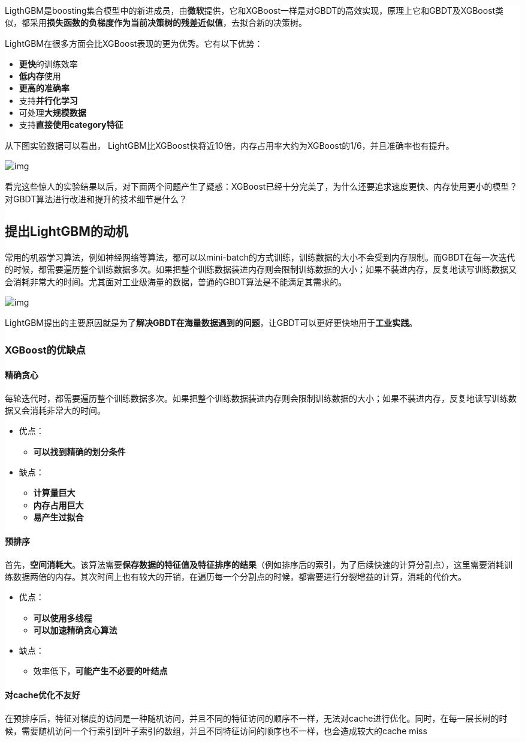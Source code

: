 LigthGBM是boosting集合模型中的新进成员，由**微软**提供，它和XGBoost一样是对GBDT的高效实现，原理上它和GBDT及XGBoost类似，都采用**损失函数的负梯度作为当前决策树的残差近似值**，去拟合新的决策树。

LightGBM在很多方面会比XGBoost表现的更为优秀。它有以下优势：

- **更快**的训练效率
- **低内存**使用
- **更高的准确率**
- 支持**并行化学习**
- 可处理**大规模数据**
- 支持**直接使用category特征**

从下图实验数据可以看出， LightGBM比XGBoost快将近10倍，内存占用率大约为XGBoost的1/6，并且准确率也有提升。

![img](https://www.biaodianfu.com/wp-content/uploads/2020/09/comparison.png)

看完这些惊人的实验结果以后，对下面两个问题产生了疑惑：XGBoost已经十分完美了，为什么还要追求速度更快、内存使用更小的模型？对GBDT算法进行改进和提升的技术细节是什么？

## 提出LightGBM的动机

常用的机器学习算法，例如神经网络等算法，都可以以mini-batch的方式训练，训练数据的大小不会受到内存限制。而GBDT在每一次迭代的时候，都需要遍历整个训练数据多次。如果把整个训练数据装进内存则会限制训练数据的大小；如果不装进内存，反复地读写训练数据又会消耗非常大的时间。尤其面对工业级海量的数据，普通的GBDT算法是不能满足其需求的。

![img](https://www.biaodianfu.com/wp-content/uploads/2020/09/gbdt-1.png)

LightGBM提出的主要原因就是为了**解决GBDT在海量数据遇到的问题**，让GBDT可以更好更快地用于**工业实践**。

### XGBoost的优缺点

#### 精确贪心

每轮迭代时，都需要遍历整个训练数据多次。如果把整个训练数据装进内存则会限制训练数据的大小；如果不装进内存，反复地读写训练数据又会消耗非常大的时间。

- 优点：
  - **可以找到精确的划分条件**

- 缺点：
  - **计算量巨大**
  - **内存占用巨大**
  - **易产生过拟合**

#### 预排序

首先，**空间消耗大**。该算法需要**保存数据的特征值及特征排序的结果**（例如排序后的索引，为了后续快速的计算分割点），这里需要消耗训练数据两倍的内存。其次时间上也有较大的开销，在遍历每一个分割点的时候，都需要进行分裂增益的计算，消耗的代价大。

- 优点：
  - **可以使用多线程**
  - **可以加速精确贪心算法**

- 缺点：
  - 效率低下，**可能产生不必要的叶结点**

#### 对cache优化不友好

在预排序后，特征对梯度的访问是一种随机访问，并且不同的特征访问的顺序不一样，无法对cache进行优化。同时，在每一层长树的时候，需要随机访问一个行索引到叶子索引的数组，并且不同特征访问的顺序也不一样，也会造成较大的cache miss
